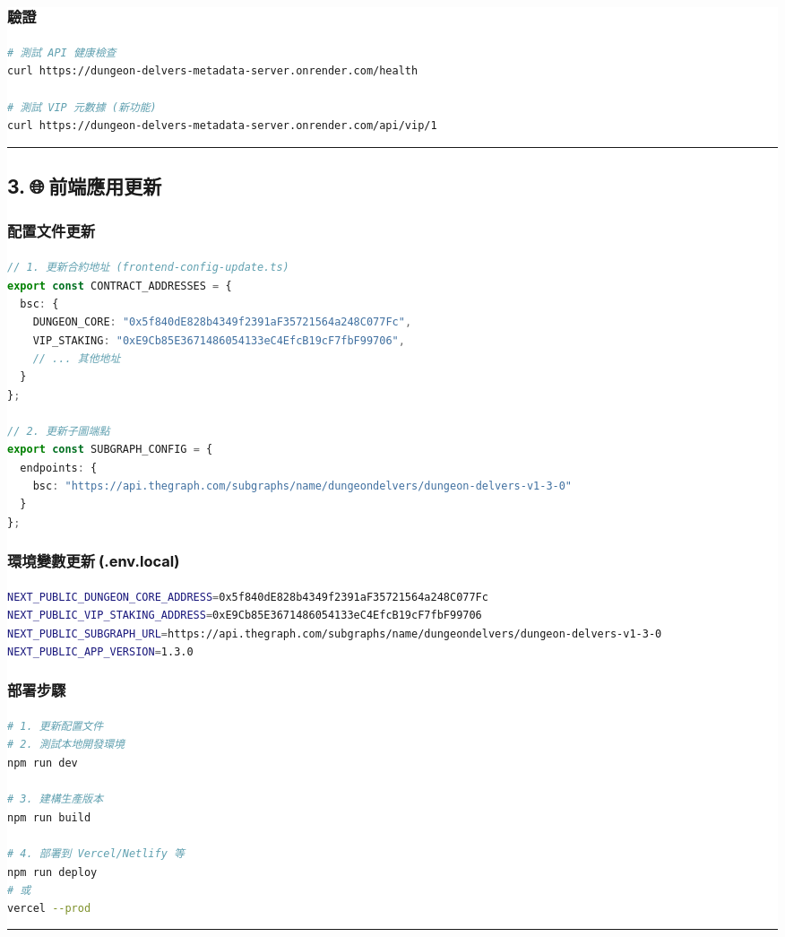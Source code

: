 ### 驗證
```bash
# 測試 API 健康檢查
curl https://dungeon-delvers-metadata-server.onrender.com/health

# 測試 VIP 元數據 (新功能)
curl https://dungeon-delvers-metadata-server.onrender.com/api/vip/1
```

---

## 3. 🌐 前端應用更新

### 配置文件更新
```typescript
// 1. 更新合約地址 (frontend-config-update.ts)
export const CONTRACT_ADDRESSES = {
  bsc: {
    DUNGEON_CORE: "0x5f840dE828b4349f2391aF35721564a248C077Fc",
    VIP_STAKING: "0xE9Cb85E3671486054133eC4EfcB19cF7fbF99706",
    // ... 其他地址
  }
};

// 2. 更新子圖端點
export const SUBGRAPH_CONFIG = {
  endpoints: {
    bsc: "https://api.thegraph.com/subgraphs/name/dungeondelvers/dungeon-delvers-v1-3-0"
  }
};
```

### 環境變數更新 (.env.local)
```bash
NEXT_PUBLIC_DUNGEON_CORE_ADDRESS=0x5f840dE828b4349f2391aF35721564a248C077Fc
NEXT_PUBLIC_VIP_STAKING_ADDRESS=0xE9Cb85E3671486054133eC4EfcB19cF7fbF99706
NEXT_PUBLIC_SUBGRAPH_URL=https://api.thegraph.com/subgraphs/name/dungeondelvers/dungeon-delvers-v1-3-0
NEXT_PUBLIC_APP_VERSION=1.3.0
```

### 部署步驟
```bash
# 1. 更新配置文件
# 2. 測試本地開發環境
npm run dev

# 3. 建構生產版本
npm run build

# 4. 部署到 Vercel/Netlify 等
npm run deploy
# 或
vercel --prod
```

---